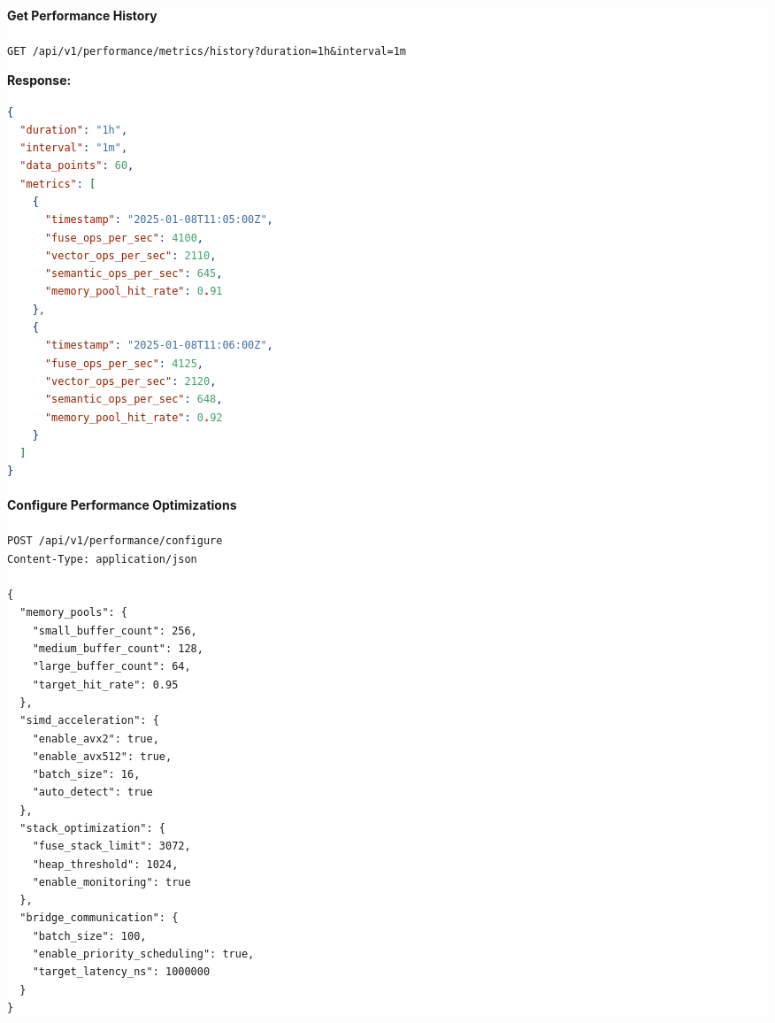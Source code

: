 #### Get Performance History
```http
GET /api/v1/performance/metrics/history?duration=1h&interval=1m
```

**Response:**
```json
{
  "duration": "1h",
  "interval": "1m",
  "data_points": 60,
  "metrics": [
    {
      "timestamp": "2025-01-08T11:05:00Z",
      "fuse_ops_per_sec": 4100,
      "vector_ops_per_sec": 2110,
      "semantic_ops_per_sec": 645,
      "memory_pool_hit_rate": 0.91
    },
    {
      "timestamp": "2025-01-08T11:06:00Z",
      "fuse_ops_per_sec": 4125,
      "vector_ops_per_sec": 2120,
      "semantic_ops_per_sec": 648,
      "memory_pool_hit_rate": 0.92
    }
  ]
}
```

#### Configure Performance Optimizations
```http
POST /api/v1/performance/configure
Content-Type: application/json

{
  "memory_pools": {
    "small_buffer_count": 256,
    "medium_buffer_count": 128,
    "large_buffer_count": 64,
    "target_hit_rate": 0.95
  },
  "simd_acceleration": {
    "enable_avx2": true,
    "enable_avx512": true,
    "batch_size": 16,
    "auto_detect": true
  },
  "stack_optimization": {
    "fuse_stack_limit": 3072,
    "heap_threshold": 1024,
    "enable_monitoring": true
  },
  "bridge_communication": {
    "batch_size": 100,
    "enable_priority_scheduling": true,
    "target_latency_ns": 1000000
  }
}
```
